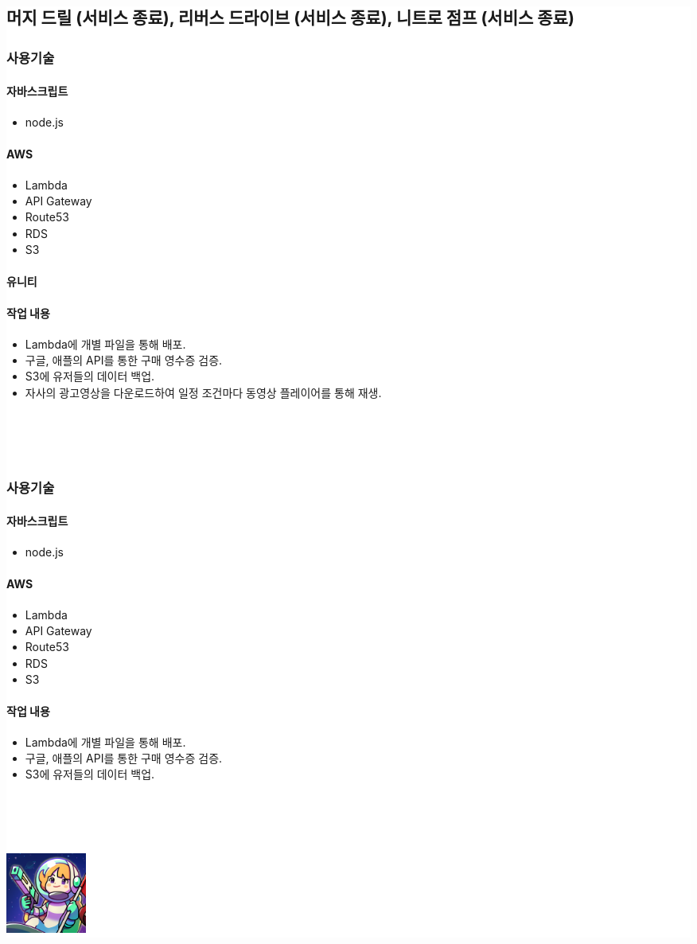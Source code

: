 ## 머지 드릴 (서비스 종료), 리버스 드라이브 (서비스 종료), 니트로 점프 (서비스 종료)

### 사용기술

#### 자바스크립트
- node.js

#### AWS
- Lambda
- API Gateway
- Route53
- RDS
- S3

#### 유니티

#### 작업 내용
- Lambda에 개별 파일을 통해 배포.
- 구글, 애플의 API를 통한 구매 영수증 검증.
- S3에 유저들의 데이터 백업.
- 자사의 광고영상을 다운로드하여 일정 조건마다 동영상 플레이어를 통해 재생.


</br>
</br>
</br>


### 사용기술

#### 자바스크립트
- node.js

#### AWS
- Lambda
- API Gateway
- Route53
- RDS
- S3

#### 작업 내용
- Lambda에 개별 파일을 통해 배포.
- 구글, 애플의 API를 통한 구매 영수증 검증.
- S3에 유저들의 데이터 백업.


</br>
</br>
</br>


<img
    src = "img/유니버스타.png"
    width = 100
    height = 100
/>
